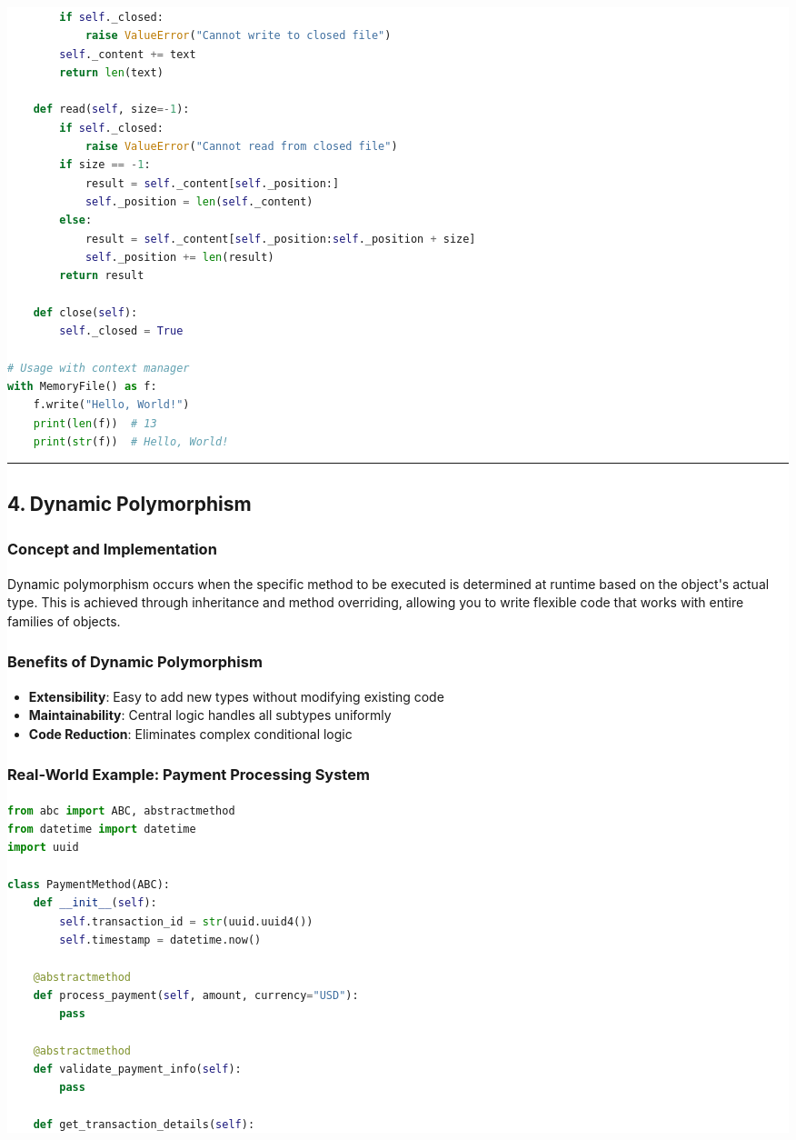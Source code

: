 ```python
        if self._closed:
            raise ValueError("Cannot write to closed file")
        self._content += text
        return len(text)
    
    def read(self, size=-1):
        if self._closed:
            raise ValueError("Cannot read from closed file")
        if size == -1:
            result = self._content[self._position:]
            self._position = len(self._content)
        else:
            result = self._content[self._position:self._position + size]
            self._position += len(result)
        return result
    
    def close(self):
        self._closed = True

# Usage with context manager
with MemoryFile() as f:
    f.write("Hello, World!")
    print(len(f))  # 13
    print(str(f))  # Hello, World!
```

---

## 4. Dynamic Polymorphism

### Concept and Implementation

Dynamic polymorphism occurs when the specific method to be executed is determined at runtime based on the object's actual type. This is achieved through inheritance and method overriding, allowing you to write flexible code that works with entire families of objects.

### Benefits of Dynamic Polymorphism

- **Extensibility**: Easy to add new types without modifying existing code
- **Maintainability**: Central logic handles all subtypes uniformly
- **Code Reduction**: Eliminates complex conditional logic

### Real-World Example: Payment Processing System

```python
from abc import ABC, abstractmethod
from datetime import datetime
import uuid

class PaymentMethod(ABC):
    def __init__(self):
        self.transaction_id = str(uuid.uuid4())
        self.timestamp = datetime.now()
    
    @abstractmethod
    def process_payment(self, amount, currency="USD"):
        pass
    
    @abstractmethod
    def validate_payment_info(self):
        pass
    
    def get_transaction_details(self):
```